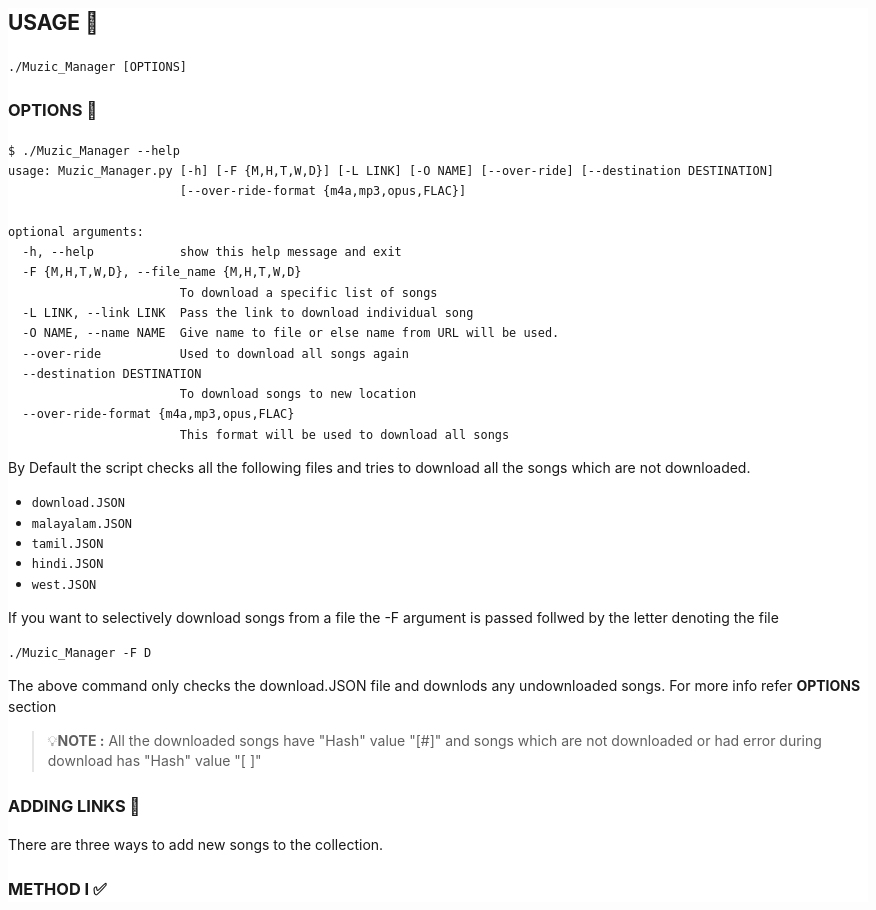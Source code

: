 ## USAGE 🎨

```
./Muzic_Manager [OPTIONS]
```

### OPTIONS 🎲

```
$ ./Muzic_Manager --help
usage: Muzic_Manager.py [-h] [-F {M,H,T,W,D}] [-L LINK] [-O NAME] [--over-ride] [--destination DESTINATION]
                        [--over-ride-format {m4a,mp3,opus,FLAC}]

optional arguments:
  -h, --help            show this help message and exit
  -F {M,H,T,W,D}, --file_name {M,H,T,W,D}
                        To download a specific list of songs
  -L LINK, --link LINK  Pass the link to download individual song
  -O NAME, --name NAME  Give name to file or else name from URL will be used.
  --over-ride           Used to download all songs again
  --destination DESTINATION
                        To download songs to new location
  --over-ride-format {m4a,mp3,opus,FLAC}
                        This format will be used to download all songs
```

By Default the script checks all the following files and tries to download all the songs which are not downloaded.

- `download.JSON`
- `malayalam.JSON`
- `tamil.JSON`
- `hindi.JSON`
- `west.JSON`

If you want to selectively download songs from a file the -F argument is passed follwed by the letter denoting the file

```
./Muzic_Manager -F D
```

The above command only checks the download.JSON file and downlods any undownloaded songs. For more info refer **OPTIONS** section

> 💡**NOTE :**
> All the downloaded songs have "Hash" value "\[#\]" and songs which are not downloaded or had error during download has "Hash" value "\[ \]"

### ADDING LINKS 🔗

There are three ways to add new songs to the collection.

### METHOD I ✅
